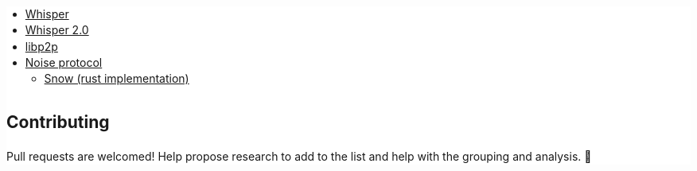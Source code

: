 * [Whisper](https://github.com/ethereum/wiki/wiki/Whisper)
* [Whisper 2.0](https://github.com/w3f/messaging/)
* [libp2p](https://libp2p.io)
* [Noise protocol](https://noiseprotocol.org)
   * [Snow (rust implementation)](https://github.com/mcginty/snow)

## Contributing
Pull requests are welcomed! Help propose research to add to the list and help with the grouping and analysis. 💟
